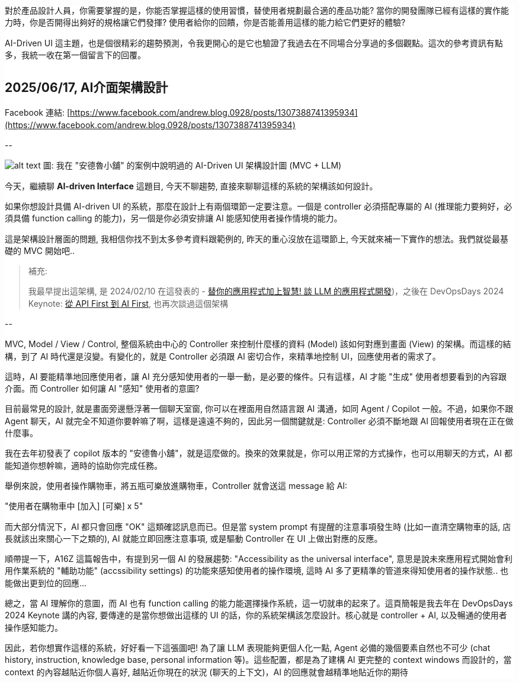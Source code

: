 對於產品設計人員，你需要掌握的是，你能否掌握這樣的使用習慣，替使用者規劃最合適的產品功能? 當你的開發團隊已經有這樣的實作能力時，你是否開得出夠好的規格讓它們發揮? 使用者給你的回饋，你是否能善用這樣的能力給它們更好的體驗?

AI-Driven UI 這主題，也是個很精彩的趨勢預測，令我更開心的是它也驗證了我過去在不同場合分享過的多個觀點。這次的參考資訊有點多，我統一收在第一個留言下的回覆。



## 2025/06/17, AI介面架構設計

Facebook 連結: [https://www.facebook.com/andrew.blog.0928/posts/1307388741395934](https://www.facebook.com/andrew.blog.0928/posts/1307388741395934)

--

![alt text](/images/2025-09-28-reading-a16z-emerging-developer-patterns-for-the-ai-era/image-4.png)
圖: 我在 "安德魯小舖" 的案例中說明過的 AI-Driven UI 架構設計圖 (MVC + LLM)


今天，繼續聊 **AI-driven Interface** 這題目, 今天不聊趨勢, 直接來聊聊這樣的系統的架構該如何設計。

如果你想設計具備 AI-driven UI 的系統，那麼在設計上有兩個環節一定要注意。一個是 controller 必須搭配專屬的 AI (推理能力要夠好，必須具備 function calling 的能力)，另一個是你必須安排讓 AI 能感知使用者操作情境的能力。

這是架構設計層面的問題, 我相信你找不到太多參考資料跟範例的, 昨天的重心沒放在這環節上, 今天就來補一下實作的想法。我們就從最基礎的 MVC 開始吧..


> 補充:
> 
> 我最早提出這架構, 是 2024/02/10 在這發表的 - [替你的應用程式加上智慧! 談 LLM 的應用程式開發](/2024/02/10/archview-int-app/#2-%E6%8E%A2%E7%B4%A2-llm-%E6%87%89%E7%94%A8%E7%9A%84%E7%B3%BB%E7%B5%B1%E6%9E%B6%E6%A7%8B%E8%88%87%E9%96%8B%E7%99%BC%E6%A1%86%E6%9E%B6))，之後在 DevOpsDays 2024 Keynote: [從 API First 到 AI First](/2024/07/20/devopsdays-keynote/#3-4-copilot-%E7%9A%84%E8%A8%AD%E8%A8%88%E6%9E%B6%E6%A7%8B), 也再次談過這個架構

--

MVC, Model / View / Control, 整個系統由中心的 Controller 來控制什麼樣的資料 (Model) 該如何對應到畫面 (View) 的架構。而這樣的結構，到了 AI 時代還是沒變。有變化的，就是 Controller 必須跟 AI 密切合作，來精準地控制 UI，回應使用者的需求了。

這時，AI 要能精準地回應使用者，讓 AI 充分感知使用者的一舉一動，是必要的條件。只有這樣，AI 才能 "生成" 使用者想要看到的內容跟介面。而 Controller 如何讓 AI "感知" 使用者的意圖? 

目前最常見的設計, 就是畫面旁邊懸浮著一個聊天室窗, 你可以在裡面用自然語言跟 AI 溝通，如同 Agent / Copilot 一般。不過，如果你不跟 Agent 聊天，AI 就完全不知道你要幹嘛了啊，這樣是遠遠不夠的，因此另一個關鍵就是: Controller 必須不斷地跟 AI 回報使用者現在正在做什麼事。

我在去年初發表了 copilot 版本的 "安德魯小舖"，就是這麼做的。換來的效果就是，你可以用正常的方式操作，也可以用聊天的方式，AI 都能知道你想幹嘛，適時的協助你完成任務。

舉例來說，使用者操作購物車，將五瓶可樂放進購物車，Controller 就會送這 message 給 AI:

"使用者在購物車中 [加入] [可樂] x 5"

而大部分情況下，AI 都只會回應 "OK" 這類確認訊息而已。但是當 system prompt 有提醒的注意事項發生時 (比如一直清空購物車的話, 店長就該出來關心一下之類的), AI 就能立即回應注意事項, 或是驅動 Controller 在 UI 上做出對應的反應。

順帶提一下，A16Z 這篇報告中，有提到另一個 AI 的發展趨勢:  "Accessibility as the universal interface", 意思是說未來應用程式開始會利用作業系統的 "輔助功能" (accssibility settings) 的功能來感知使用者的操作環境, 這時 AI 多了更精準的管道來得知使用者的操作狀態.. 也能做出更到位的回應...

總之，當 AI 理解你的意圖，而 AI 也有 function calling 的能力能選擇操作系統，這一切就串的起來了。這頁簡報是我去年在 DevOpsDays 2024 Keynote 講的內容, 要傳達的是當你想做出這樣的 UI 的話，你的系統架構該怎麼設計。核心就是 controller + AI, 以及暢通的使用者操作感知能力。

因此，若你想實作這樣的系統，好好看一下這張圖吧! 為了讓 LLM 表現能夠更個人化一點, Agent 必備的幾個要素自然也不可少 (chat history, instruction, knowledge base, personal information 等)。這些配置，都是為了建構 AI 更完整的 context windows 而設計的，當 context 的內容越貼近你個人喜好, 越貼近你現在的狀況 (聊天的上下文)，AI 的回應就會越精準地貼近你的期待
